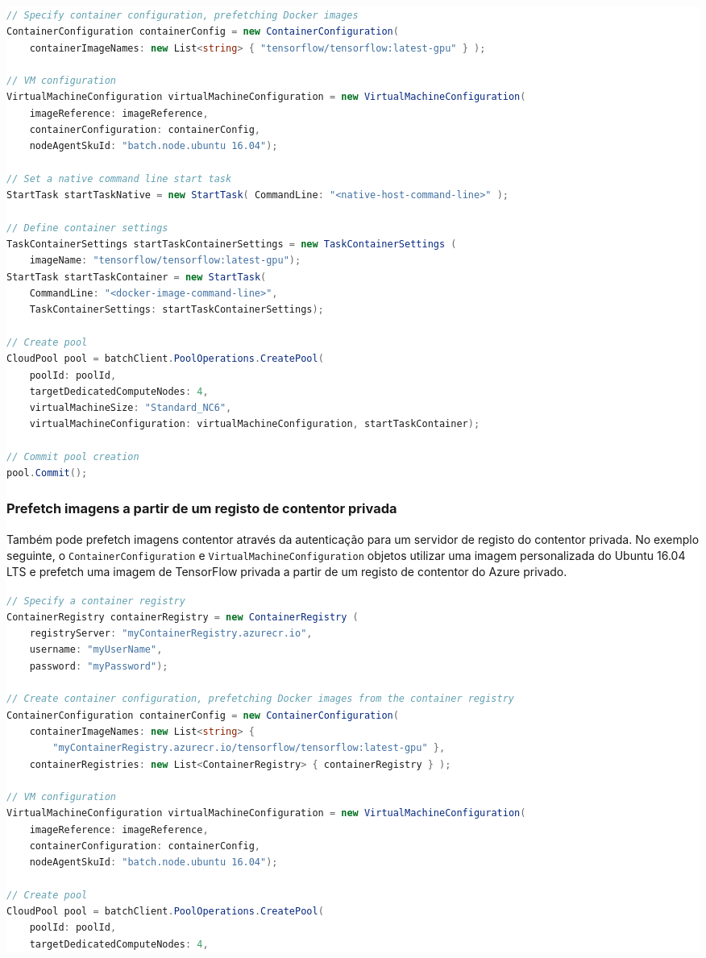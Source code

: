 ```csharp
// Specify container configuration, prefetching Docker images
ContainerConfiguration containerConfig = new ContainerConfiguration(
    containerImageNames: new List<string> { "tensorflow/tensorflow:latest-gpu" } );

// VM configuration
VirtualMachineConfiguration virtualMachineConfiguration = new VirtualMachineConfiguration(
    imageReference: imageReference,
    containerConfiguration: containerConfig,
    nodeAgentSkuId: "batch.node.ubuntu 16.04");

// Set a native command line start task
StartTask startTaskNative = new StartTask( CommandLine: "<native-host-command-line>" );

// Define container settings
TaskContainerSettings startTaskContainerSettings = new TaskContainerSettings (
    imageName: "tensorflow/tensorflow:latest-gpu");
StartTask startTaskContainer = new StartTask(
    CommandLine: "<docker-image-command-line>",
    TaskContainerSettings: startTaskContainerSettings);

// Create pool
CloudPool pool = batchClient.PoolOperations.CreatePool(
    poolId: poolId,
    targetDedicatedComputeNodes: 4,
    virtualMachineSize: "Standard_NC6",
    virtualMachineConfiguration: virtualMachineConfiguration, startTaskContainer);

// Commit pool creation
pool.Commit();
```


### <a name="prefetch-images-from-a-private-container-registry"></a>Prefetch imagens a partir de um registo de contentor privada

Também pode prefetch imagens contentor através da autenticação para um servidor de registo do contentor privada. No exemplo seguinte, o `ContainerConfiguration` e `VirtualMachineConfiguration` objetos utilizar uma imagem personalizada do Ubuntu 16.04 LTS e prefetch uma imagem de TensorFlow privada a partir de um registo de contentor do Azure privado.

```csharp
// Specify a container registry
ContainerRegistry containerRegistry = new ContainerRegistry (
    registryServer: "myContainerRegistry.azurecr.io",
    username: "myUserName",
    password: "myPassword");

// Create container configuration, prefetching Docker images from the container registry
ContainerConfiguration containerConfig = new ContainerConfiguration(
    containerImageNames: new List<string> {
        "myContainerRegistry.azurecr.io/tensorflow/tensorflow:latest-gpu" },
    containerRegistries: new List<ContainerRegistry> { containerRegistry } );

// VM configuration
VirtualMachineConfiguration virtualMachineConfiguration = new VirtualMachineConfiguration(
    imageReference: imageReference,
    containerConfiguration: containerConfig,
    nodeAgentSkuId: "batch.node.ubuntu 16.04");

// Create pool
CloudPool pool = batchClient.PoolOperations.CreatePool(
    poolId: poolId,
    targetDedicatedComputeNodes: 4,
```